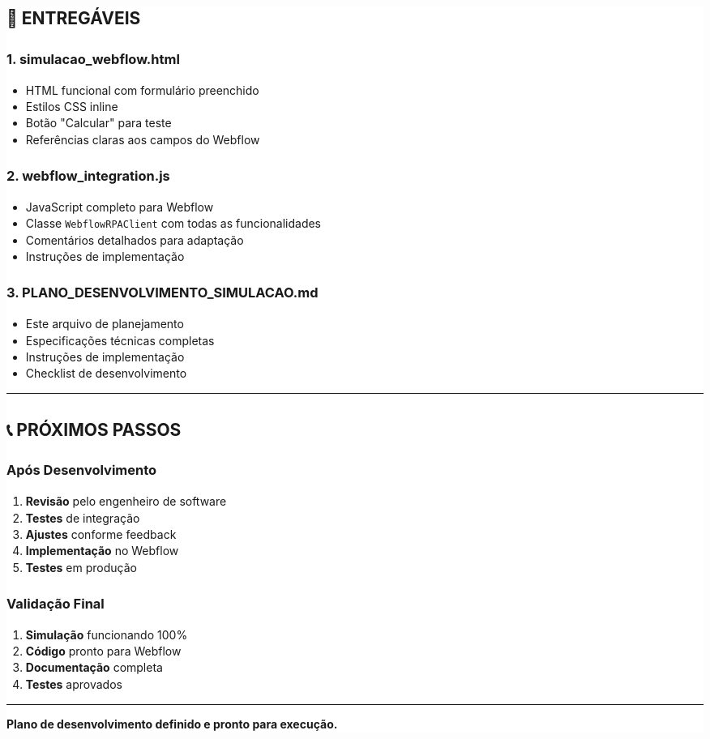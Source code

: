 
## 🎯 ENTREGÁVEIS

### 1. **simulacao_webflow.html**
- HTML funcional com formulário preenchido
- Estilos CSS inline
- Botão "Calcular" para teste
- Referências claras aos campos do Webflow

### 2. **webflow_integration.js**
- JavaScript completo para Webflow
- Classe `WebflowRPAClient` com todas as funcionalidades
- Comentários detalhados para adaptação
- Instruções de implementação

### 3. **PLANO_DESENVOLVIMENTO_SIMULACAO.md**
- Este arquivo de planejamento
- Especificações técnicas completas
- Instruções de implementação
- Checklist de desenvolvimento

---

## 📞 PRÓXIMOS PASSOS

### Após Desenvolvimento
1. **Revisão** pelo engenheiro de software
2. **Testes** de integração
3. **Ajustes** conforme feedback
4. **Implementação** no Webflow
5. **Testes** em produção

### Validação Final
1. **Simulação** funcionando 100%
2. **Código** pronto para Webflow
3. **Documentação** completa
4. **Testes** aprovados

---

**Plano de desenvolvimento definido e pronto para execução.**
